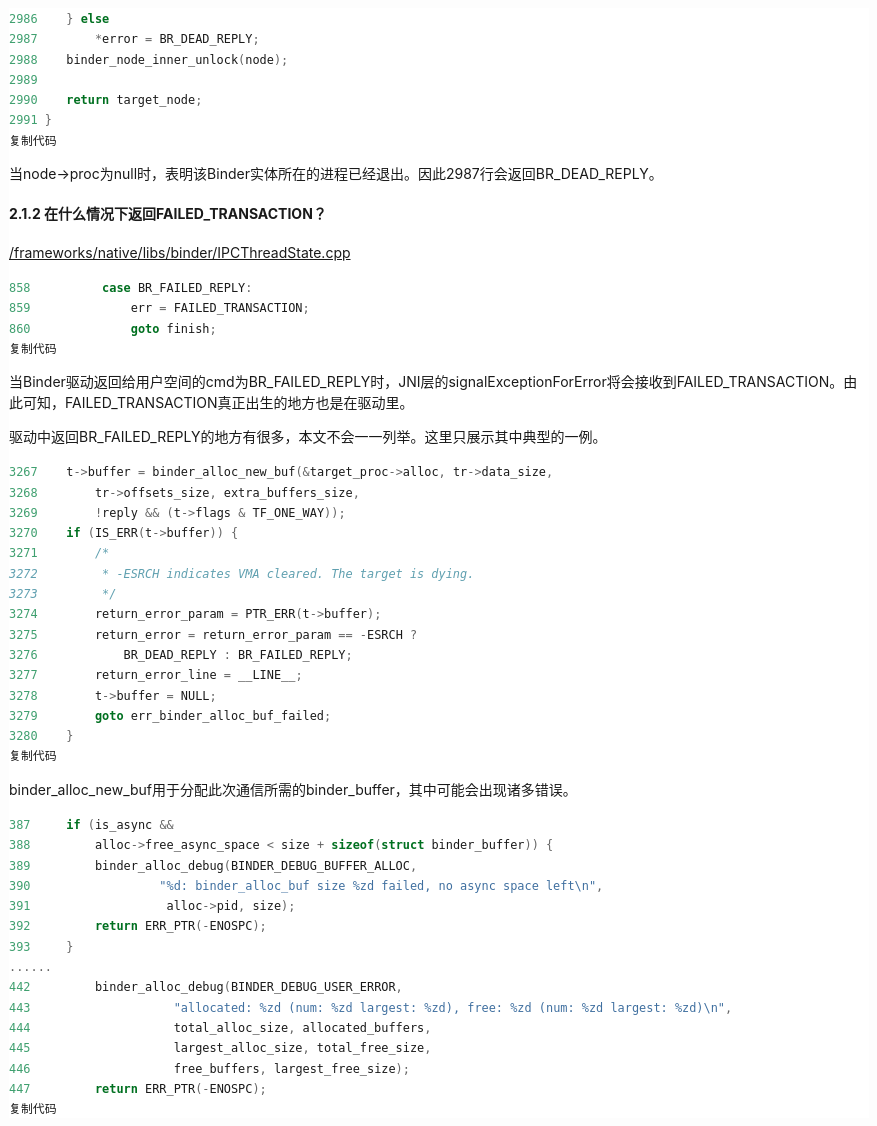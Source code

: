 ```c
2986 	} else
2987 		*error = BR_DEAD_REPLY;
2988 	binder_node_inner_unlock(node);
2989 
2990 	return target_node;
2991 }
复制代码
```

当node->proc为null时，表明该Binder实体所在的进程已经退出。因此2987行会返回BR_DEAD_REPLY。

#### 2.1.2 在什么情况下返回FAILED_TRANSACTION？

[/frameworks/native/libs/binder/IPCThreadState.cpp](https://link.juejin.cn?target=http%3A%2F%2Faospxref.com%2Fandroid-10.0.0_r2%2Fxref%2Fframeworks%2Fnative%2Flibs%2Fbinder%2FIPCThreadState.cpp%23854)

```c++
858          case BR_FAILED_REPLY:
859              err = FAILED_TRANSACTION;
860              goto finish;
复制代码
```

当Binder驱动返回给用户空间的cmd为BR_FAILED_REPLY时，JNI层的signalExceptionForError将会接收到FAILED_TRANSACTION。由此可知，FAILED_TRANSACTION真正出生的地方也是在驱动里。

驱动中返回BR_FAILED_REPLY的地方有很多，本文不会一一列举。这里只展示其中典型的一例。

```c
3267 	t->buffer = binder_alloc_new_buf(&target_proc->alloc, tr->data_size,
3268 		tr->offsets_size, extra_buffers_size,
3269 		!reply && (t->flags & TF_ONE_WAY));
3270 	if (IS_ERR(t->buffer)) {
3271 		/*
3272 		 * -ESRCH indicates VMA cleared. The target is dying.
3273 		 */
3274 		return_error_param = PTR_ERR(t->buffer);
3275 		return_error = return_error_param == -ESRCH ?
3276 			BR_DEAD_REPLY : BR_FAILED_REPLY;
3277 		return_error_line = __LINE__;
3278 		t->buffer = NULL;
3279 		goto err_binder_alloc_buf_failed;
3280 	}
复制代码
```

binder_alloc_new_buf用于分配此次通信所需的binder_buffer，其中可能会出现诸多错误。

```c
387 	if (is_async &&
388 	    alloc->free_async_space < size + sizeof(struct binder_buffer)) {
389 		binder_alloc_debug(BINDER_DEBUG_BUFFER_ALLOC,
390 			     "%d: binder_alloc_buf size %zd failed, no async space left\n",
391 			      alloc->pid, size);
392 		return ERR_PTR(-ENOSPC);
393 	}
......
442 		binder_alloc_debug(BINDER_DEBUG_USER_ERROR,
443 				   "allocated: %zd (num: %zd largest: %zd), free: %zd (num: %zd largest: %zd)\n",
444 				   total_alloc_size, allocated_buffers,
445 				   largest_alloc_size, total_free_size,
446 				   free_buffers, largest_free_size);
447 		return ERR_PTR(-ENOSPC);
复制代码
```
